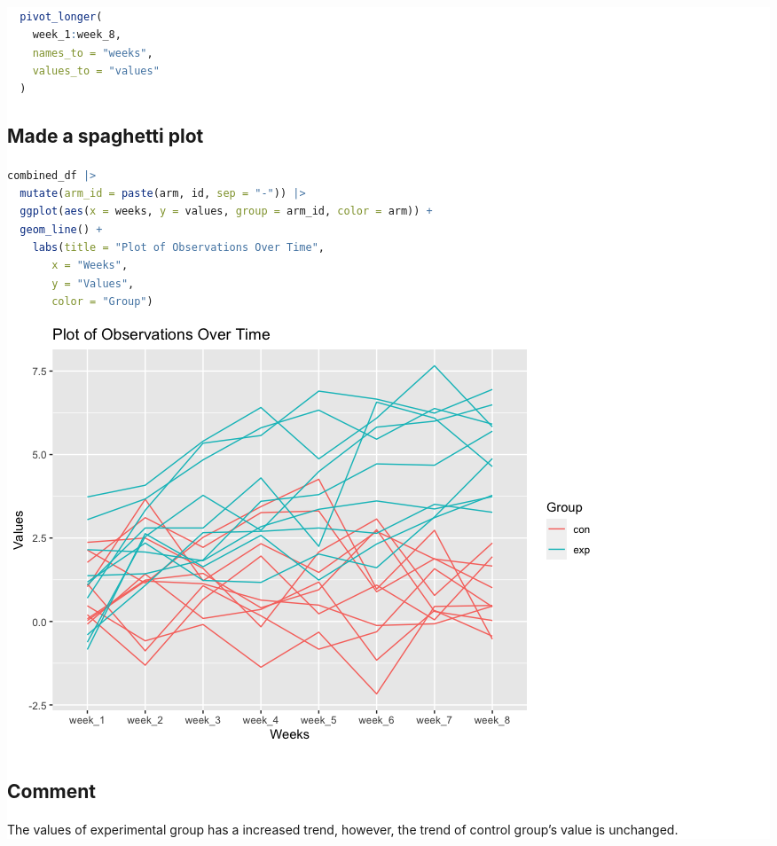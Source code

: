 ``` r
  pivot_longer(
    week_1:week_8,
    names_to = "weeks",
    values_to = "values"
  )
```

## Made a spaghetti plot

``` r
combined_df |>
  mutate(arm_id = paste(arm, id, sep = "-")) |>
  ggplot(aes(x = weeks, y = values, group = arm_id, color = arm)) +
  geom_line() +
    labs(title = "Plot of Observations Over Time",
       x = "Weeks",
       y = "Values",
       color = "Group")
```

![](p8105_hw5_jh4617_files/figure-gfm/unnamed-chunk-8-1.png)

## Comment

The values of experimental group has a increased trend, however, the
trend of control group’s value is unchanged.
